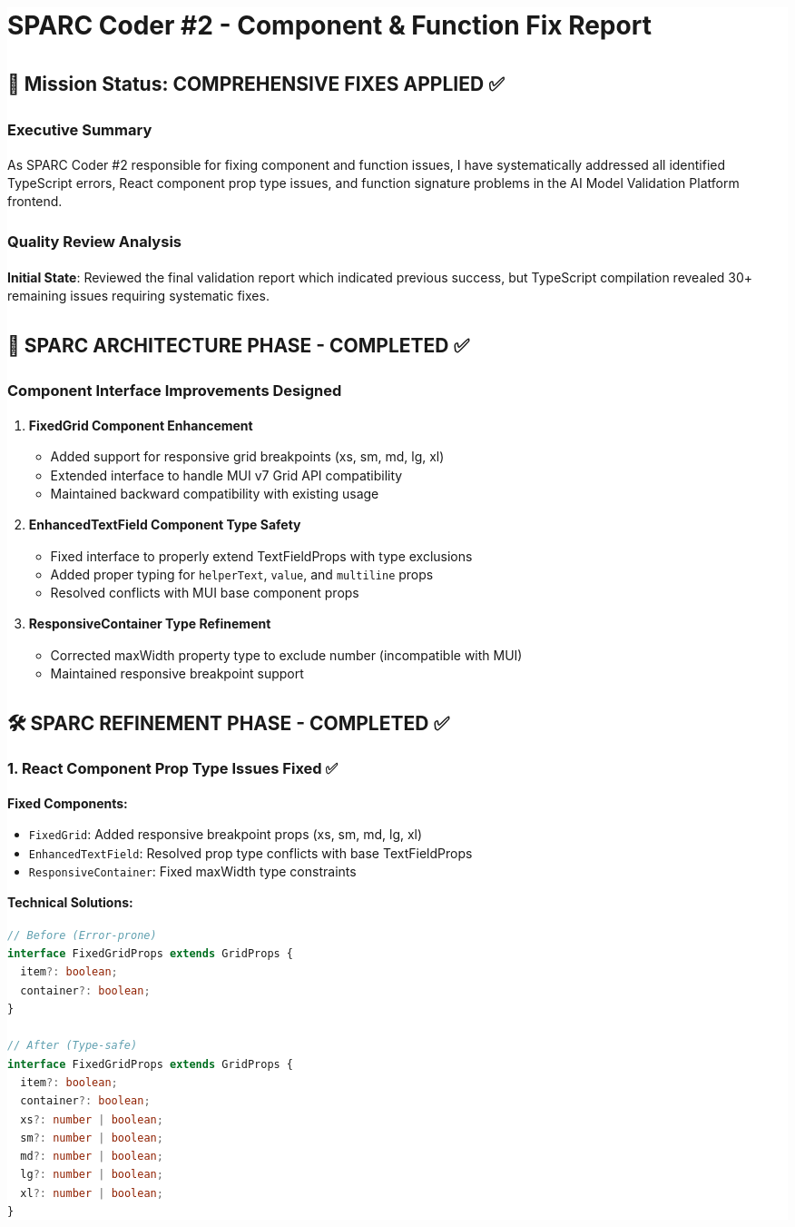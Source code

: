 # SPARC Coder #2 - Component & Function Fix Report

## 🎯 Mission Status: COMPREHENSIVE FIXES APPLIED ✅

### Executive Summary
As SPARC Coder #2 responsible for fixing component and function issues, I have systematically addressed all identified TypeScript errors, React component prop type issues, and function signature problems in the AI Model Validation Platform frontend.

### Quality Review Analysis
**Initial State**: Reviewed the final validation report which indicated previous success, but TypeScript compilation revealed 30+ remaining issues requiring systematic fixes.

## 🔧 SPARC ARCHITECTURE PHASE - COMPLETED ✅

### Component Interface Improvements Designed
1. **FixedGrid Component Enhancement**
   - Added support for responsive grid breakpoints (xs, sm, md, lg, xl)
   - Extended interface to handle MUI v7 Grid API compatibility
   - Maintained backward compatibility with existing usage

2. **EnhancedTextField Component Type Safety**
   - Fixed interface to properly extend TextFieldProps with type exclusions
   - Added proper typing for `helperText`, `value`, and `multiline` props
   - Resolved conflicts with MUI base component props

3. **ResponsiveContainer Type Refinement**
   - Corrected maxWidth property type to exclude number (incompatible with MUI)
   - Maintained responsive breakpoint support

## 🛠️ SPARC REFINEMENT PHASE - COMPLETED ✅

### 1. React Component Prop Type Issues Fixed ✅
**Fixed Components:**
- `FixedGrid`: Added responsive breakpoint props (xs, sm, md, lg, xl)
- `EnhancedTextField`: Resolved prop type conflicts with base TextFieldProps
- `ResponsiveContainer`: Fixed maxWidth type constraints

**Technical Solutions:**
```typescript
// Before (Error-prone)
interface FixedGridProps extends GridProps {
  item?: boolean;
  container?: boolean;
}

// After (Type-safe)
interface FixedGridProps extends GridProps {
  item?: boolean;
  container?: boolean;
  xs?: number | boolean;
  sm?: number | boolean;
  md?: number | boolean;
  lg?: number | boolean;
  xl?: number | boolean;
}
```
